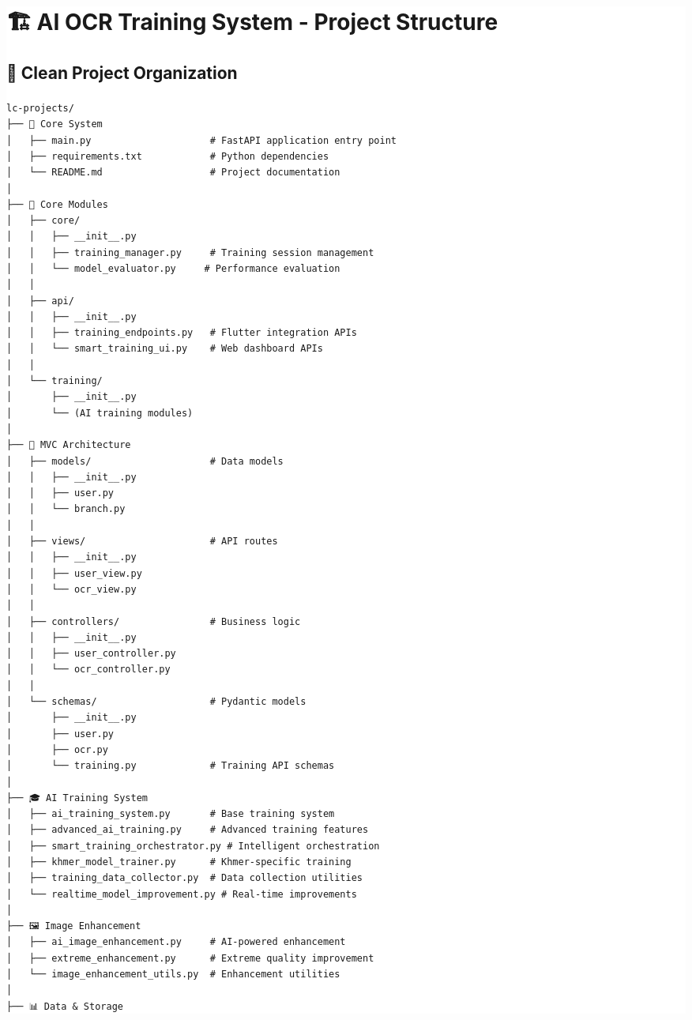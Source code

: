 # 🏗️ AI OCR Training System - Project Structure

## 📁 **Clean Project Organization**

```
lc-projects/
├── 🎯 Core System
│   ├── main.py                     # FastAPI application entry point
│   ├── requirements.txt            # Python dependencies
│   └── README.md                   # Project documentation
│
├── 🔧 Core Modules
│   ├── core/
│   │   ├── __init__.py
│   │   ├── training_manager.py     # Training session management
│   │   └── model_evaluator.py     # Performance evaluation
│   │
│   ├── api/
│   │   ├── __init__.py
│   │   ├── training_endpoints.py   # Flutter integration APIs
│   │   └── smart_training_ui.py    # Web dashboard APIs
│   │
│   └── training/
│       ├── __init__.py
│       └── (AI training modules)
│
├── 🎨 MVC Architecture
│   ├── models/                     # Data models
│   │   ├── __init__.py
│   │   ├── user.py
│   │   └── branch.py
│   │
│   ├── views/                      # API routes
│   │   ├── __init__.py
│   │   ├── user_view.py
│   │   └── ocr_view.py
│   │
│   ├── controllers/                # Business logic
│   │   ├── __init__.py
│   │   ├── user_controller.py
│   │   └── ocr_controller.py
│   │
│   └── schemas/                    # Pydantic models
│       ├── __init__.py
│       ├── user.py
│       ├── ocr.py
│       └── training.py             # Training API schemas
│
├── 🎓 AI Training System
│   ├── ai_training_system.py       # Base training system
│   ├── advanced_ai_training.py     # Advanced training features
│   ├── smart_training_orchestrator.py # Intelligent orchestration
│   ├── khmer_model_trainer.py      # Khmer-specific training
│   ├── training_data_collector.py  # Data collection utilities
│   └── realtime_model_improvement.py # Real-time improvements
│
├── 🖼️ Image Enhancement
│   ├── ai_image_enhancement.py     # AI-powered enhancement
│   ├── extreme_enhancement.py      # Extreme quality improvement
│   └── image_enhancement_utils.py  # Enhancement utilities
│
├── 📊 Data & Storage
```